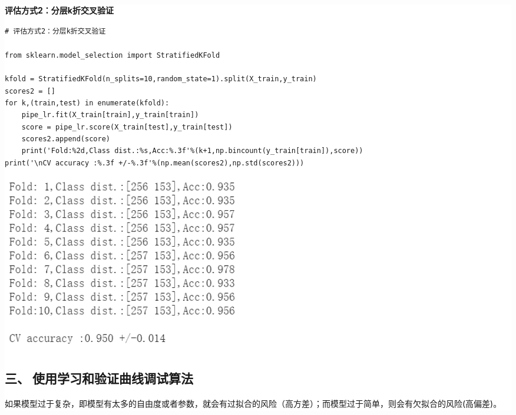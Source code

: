 **评估方式2：分层k折交叉验证**

```
# 评估方式2：分层k折交叉验证

from sklearn.model_selection import StratifiedKFold

kfold = StratifiedKFold(n_splits=10,random_state=1).split(X_train,y_train)
scores2 = []
for k,(train,test) in enumerate(kfold):
    pipe_lr.fit(X_train[train],y_train[train])
    score = pipe_lr.score(X_train[test],y_train[test])
    scores2.append(score)
    print('Fold:%2d,Class dist.:%s,Acc:%.3f'%(k+1,np.bincount(y_train[train]),score))
print('\nCV accuracy :%.3f +/-%.3f'%(np.mean(scores2),np.std(scores2))) 
```

![](../img/5ae8585b19078b4700c09ea3afb7831c.png)

## **三、 使用学习和验证曲线调试算法**

如果模型过于复杂，即模型有太多的自由度或者参数，就会有过拟合的风险（高方差）；而模型过于简单，则会有欠拟合的风险(高偏差)。

